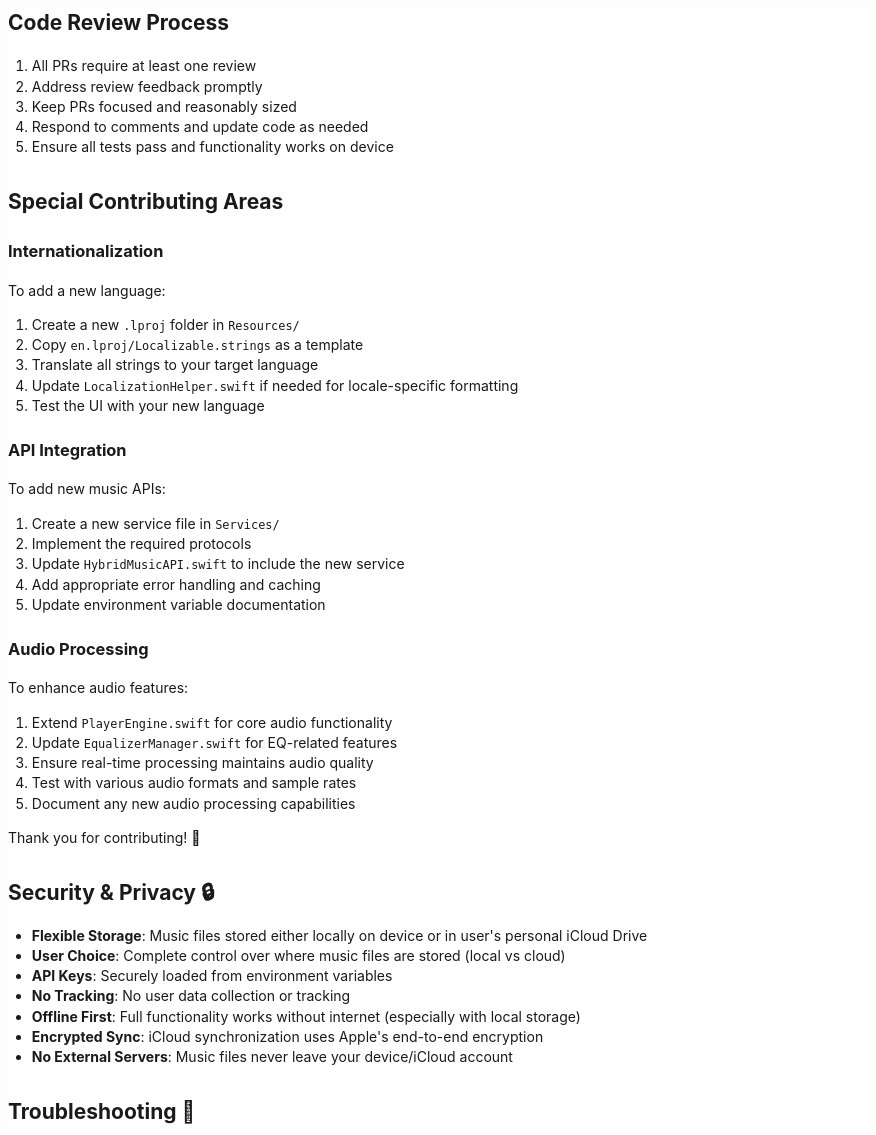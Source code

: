 ## Code Review Process

1. All PRs require at least one review
2. Address review feedback promptly
3. Keep PRs focused and reasonably sized
4. Respond to comments and update code as needed
5. Ensure all tests pass and functionality works on device

## Special Contributing Areas

### Internationalization
To add a new language:

1. Create a new `.lproj` folder in `Resources/`
2. Copy `en.lproj/Localizable.strings` as a template
3. Translate all strings to your target language
4. Update `LocalizationHelper.swift` if needed for locale-specific formatting
5. Test the UI with your new language

### API Integration
To add new music APIs:

1. Create a new service file in `Services/`
2. Implement the required protocols
3. Update `HybridMusicAPI.swift` to include the new service
4. Add appropriate error handling and caching
5. Update environment variable documentation

### Audio Processing
To enhance audio features:

1. Extend `PlayerEngine.swift` for core audio functionality
2. Update `EqualizerManager.swift` for EQ-related features
3. Ensure real-time processing maintains audio quality
4. Test with various audio formats and sample rates
5. Document any new audio processing capabilities

Thank you for contributing! 🚀

## Security & Privacy 🔒

- **Flexible Storage**: Music files stored either locally on device or in user's personal iCloud Drive
- **User Choice**: Complete control over where music files are stored (local vs cloud)
- **API Keys**: Securely loaded from environment variables
- **No Tracking**: No user data collection or tracking
- **Offline First**: Full functionality works without internet (especially with local storage)
- **Encrypted Sync**: iCloud synchronization uses Apple's end-to-end encryption
- **No External Servers**: Music files never leave your device/iCloud account

## Troubleshooting 🔧
